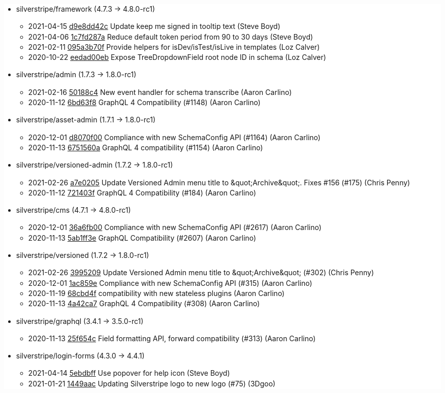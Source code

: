 - silverstripe/framework (4.7.3 -&gt; 4.8.0-rc1)
  - 2021-04-15 [d9e8dd42c](https://github.com/silverstripe/silverstripe-framework/commit/d9e8dd42c08b7639caec471acfca1ce6e7672044) Update keep me signed in tooltip text (Steve Boyd)
  - 2021-04-06 [1c7fd287a](https://github.com/silverstripe/silverstripe-framework/commit/1c7fd287a1e638992bb7f90abc504e225bb5351c) Reduce default token period from 90 to 30 days (Steve Boyd)
  - 2021-02-11 [095a3b70f](https://github.com/silverstripe/silverstripe-framework/commit/095a3b70f86d8c72da4be8e2f49c8a740a7e6e3d) Provide helpers for isDev/isTest/isLive in templates (Loz Calver)
  - 2020-10-22 [eedad00eb](https://github.com/silverstripe/silverstripe-framework/commit/eedad00ebef73c0e6841fd8dd93232dbc4c67ce0) Expose TreeDropdownField root node ID in schema (Loz Calver)

- silverstripe/admin (1.7.3 -&gt; 1.8.0-rc1)
  - 2021-02-16 [50188c4](https://github.com/silverstripe/silverstripe-admin/commit/50188c44f8d6cc34adfd138f08c90a7e42d9e61b) New event handler for schema transcribe (Aaron Carlino)
  - 2020-11-12 [6bd63f8](https://github.com/silverstripe/silverstripe-admin/commit/6bd63f835b67de8dcb7e7a174f84db2d486d96f9) GraphQL 4 Compatibility (#1148) (Aaron Carlino)

- silverstripe/asset-admin (1.7.1 -&gt; 1.8.0-rc1)
  - 2020-12-01 [d8070f00](https://github.com/silverstripe/silverstripe-asset-admin/commit/d8070f0088f51b6e798e4ed80401548046bcaa77) Compliance with new SchemaConfig API (#1164) (Aaron Carlino)
  - 2020-11-13 [6751560a](https://github.com/silverstripe/silverstripe-asset-admin/commit/6751560a28d03ca1f81e0e90cf52de1773f1c616) GraphQL 4 compatibility  (#1154) (Aaron Carlino)

- silverstripe/versioned-admin (1.7.2 -&gt; 1.8.0-rc1)
  - 2021-02-26 [a7e0205](https://github.com/silverstripe/silverstripe-versioned-admin/commit/a7e020500d9bdd3e21cfadd7d0c1bdf6618b2b62) Update Versioned Admin menu title to &amp;quot;Archive&amp;quot;. Fixes #156 (#175) (Chris Penny)
  - 2020-11-12 [721403f](https://github.com/silverstripe/silverstripe-versioned-admin/commit/721403f24bc134baa0645c332bdc47379048dc72) GraphQL 4 Compatibility (#184) (Aaron Carlino)

- silverstripe/cms (4.7.1 -&gt; 4.8.0-rc1)
  - 2020-12-01 [36a6fb00](https://github.com/silverstripe/silverstripe-cms/commit/36a6fb002e8c15679ac718233aa411a7cad6db27) Compliance with new SchemaConfig API (#2617) (Aaron Carlino)
  - 2020-11-13 [5ab1ff3e](https://github.com/silverstripe/silverstripe-cms/commit/5ab1ff3e69bb41f7025db3f6202bbc65355332f2) GraphQL Compatibility (#2607) (Aaron Carlino)

- silverstripe/versioned (1.7.2 -&gt; 1.8.0-rc1)
  - 2021-02-26 [3995209](https://github.com/silverstripe/silverstripe-versioned/commit/3995209857b06f8a11d5eded47bbd9c77cdee43b) Update Versioned Admin menu title to &amp;quot;Archive&amp;quot; (#302) (Chris Penny)
  - 2020-12-01 [1ac859e](https://github.com/silverstripe/silverstripe-versioned/commit/1ac859e6261607ae7a0f4aba601811494f91a8d8) Compliance with new SchemaConfig API (#315) (Aaron Carlino)
  - 2020-11-19 [68cbd4f](https://github.com/silverstripe/silverstripe-versioned/commit/68cbd4fdb11d498071911562109b8a41f4697d23) compatibility with new stateless plugins (Aaron Carlino)
  - 2020-11-13 [4a42ca7](https://github.com/silverstripe/silverstripe-versioned/commit/4a42ca707e37e7fd5beae8ae2894c65c65d5fe81) GraphQL 4 Compatibility (#308) (Aaron Carlino)

- silverstripe/graphql (3.4.1 -&gt; 3.5.0-rc1)
  - 2020-11-13 [25f654c](https://github.com/silverstripe/silverstripe-graphql/commit/25f654c9fd33327b6107158868a636a6090d4d13) Field formatting API, forward compatibility (#313) (Aaron Carlino)

- silverstripe/login-forms (4.3.0 -&gt; 4.4.1)
  - 2021-04-14 [5ebdbff](https://github.com/silverstripe/silverstripe-login-forms/commit/5ebdbff9e4d57ccca04a6e230e9bf62d54515e7a) Use popover for help icon (Steve Boyd)
  - 2021-01-21 [1449aac](https://github.com/silverstripe/silverstripe-login-forms/commit/1449aac66db602b032dca50c90b6d04cd6aff3e2) Updating Silverstripe logo to new logo (#75) (3Dgoo)
